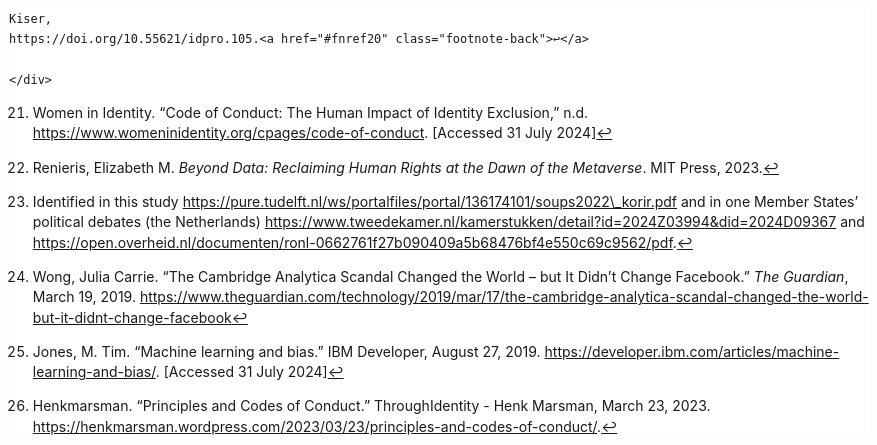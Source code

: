     Kiser,
    https://doi.org/10.55621/idpro.105.<a href="#fnref20" class="footnote-back">↩︎</a>

    </div>

21. <div id="fn21">

    Women in Identity. “Code of Conduct: The Human Impact of Identity
    Exclusion,” n.d.
    <https://www.womeninidentity.org/cpages/code-of-conduct>. \[Accessed
    31 July 2024\]<a href="#fnref21" class="footnote-back">↩︎</a>

    </div>

22. <div id="fn22">

    Renieris, Elizabeth M. *Beyond Data: Reclaiming Human Rights at the
    Dawn of the Metaverse*. MIT Press,
    2023.<a href="#fnref22" class="footnote-back">↩︎</a>

    </div>

23. <div id="fn23">

    Identified in this study
    https://pure.tudelft.nl/ws/portalfiles/portal/136174101/soups2022\_korir.pdf
    and in one Member States’ political debates (the Netherlands)
    <https://www.tweedekamer.nl/kamerstukken/detail?id=2024Z03994&did=2024D09367>
    and
    <https://open.overheid.nl/documenten/ronl-0662761f27b090409a5b68476bf4e550c69c9562/pdf>.<a href="#fnref23" class="footnote-back">↩︎</a>

    </div>

24. <div id="fn24">

    Wong, Julia Carrie. “The Cambridge Analytica Scandal Changed the
    World – but It Didn’t Change Facebook.” *The Guardian*, March
    19, 2019.
    <https://www.theguardian.com/technology/2019/mar/17/the-cambridge-analytica-scandal-changed-the-world-but-it-didnt-change-facebook><a href="#fnref24" class="footnote-back">↩︎</a>

    </div>

25. <div id="fn25">

    Jones, M. Tim. “Machine learning and bias.” IBM Developer, August
    27, 2019.
    <https://developer.ibm.com/articles/machine-learning-and-bias/>.
    \[Accessed 31 July
    2024\]<a href="#fnref25" class="footnote-back">↩︎</a>

    </div>

26. <div id="fn26">

    Henkmarsman. “Principles and Codes of Conduct.” ThroughIdentity -
    Henk Marsman, March 23, 2023.
    <https://henkmarsman.wordpress.com/2023/03/23/principles-and-codes-of-conduct/>.<a href="#fnref26" class="footnote-back">↩︎</a>
